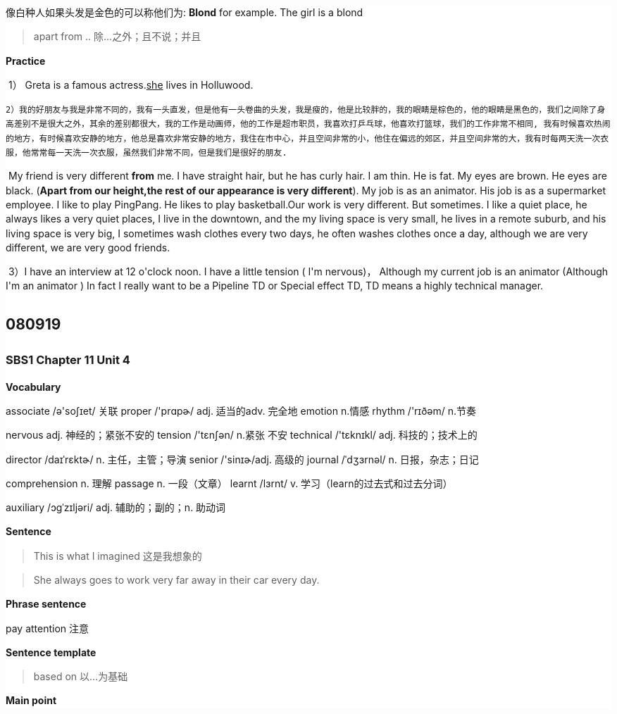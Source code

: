 像白种人如果头发是金色的可以称他们为: **Blond** for example. The girl is a blond

> apart from .. 除…之外；且不说；并且

**Practice**

​	1） Greta is a famous actress.<u>she</u> lives in Holluwood.



 	2）我的好朋友与我是非常不同的，我有一头直发，但是他有一头卷曲的头发，我是瘦的，他是比较胖的，我的眼睛是棕色的，他的眼睛是黑色的，我们之间除了身高差别不是很大之外，其余的差别都很大，我的工作是动画师，他的工作是超市职员，我喜欢打乒乓球，他喜欢打篮球，我们的工作非常不相同, 我有时候喜欢热闹的地方，有时候喜欢安静的地方，他总是喜欢非常安静的地方，我住在市中心，并且空间非常的小，他住在偏远的郊区，并且空间非常的大，我有时每两天洗一次衣服，他常常每一天洗一次衣服，虽然我们非常不同，但是我们是很好的朋友.

​	My friend is very different **from** me. I have straight hair, but he has curly hair. I am thin. He is fat. My eyes are brown. He eyes are black. (**Apart from our height,the rest of our appearance is very different**). My job is as an animator. His job is as a supermarket employee. I like to play PingPang. He likes to play basketball.Our work is very different. But sometimes. I like a quiet place, he always likes a very quiet places, I live in the downtown, and the my living space is very small, he lives in a remote suburb, and his living space is very big, I sometimes wash clothes every two days, he often washes clothes once a day, although we are very different, we are very good friends.



​	3）I have an interview at 12 o'clock noon. I have a little tension ( I'm nervous)， Although my current job is an animator (Although I'm an animator ) In fact I really want to be a Pipeline TD or  Special effect TD, TD means a highly technical manager.

## 080919

### SBS1 Chapter 11 Unit 4

**Vocabulary**

associate /ə'soʃɪet/ 关联  proper  /'prɑpɚ/ adj. 适当的adv. 完全地 emotion n.情感	rhythm /'rɪðəm/  n.节奏

nervous adj. 神经的；紧张不安的 tension /'tɛnʃən/ n.紧张 不安	technical /'tɛknɪkl/ adj. 科技的；技术上的

director  /daɪˈrɛktɚ/ n. 主任，主管；导演  senior  /'sinɪɚ/adj. 高级的	journal /ˈdʒɜrnəl/ n. 日报，杂志；日记

comprehension n. 理解	passage n. 一段（文章）	learnt /lɜrnt/ v. 学习（learn的过去式和过去分词）

auxiliary /ɔgˈzɪljəri/ adj. 辅助的；副的；n. 助动词

**Sentence**

> This is what I imagined 这是我想象的

> She always goes to work very far away in their car every day.

**Phrase sentence**

pay attention 注意

**Sentence template**

> based on 以…为基础

**Main point**
